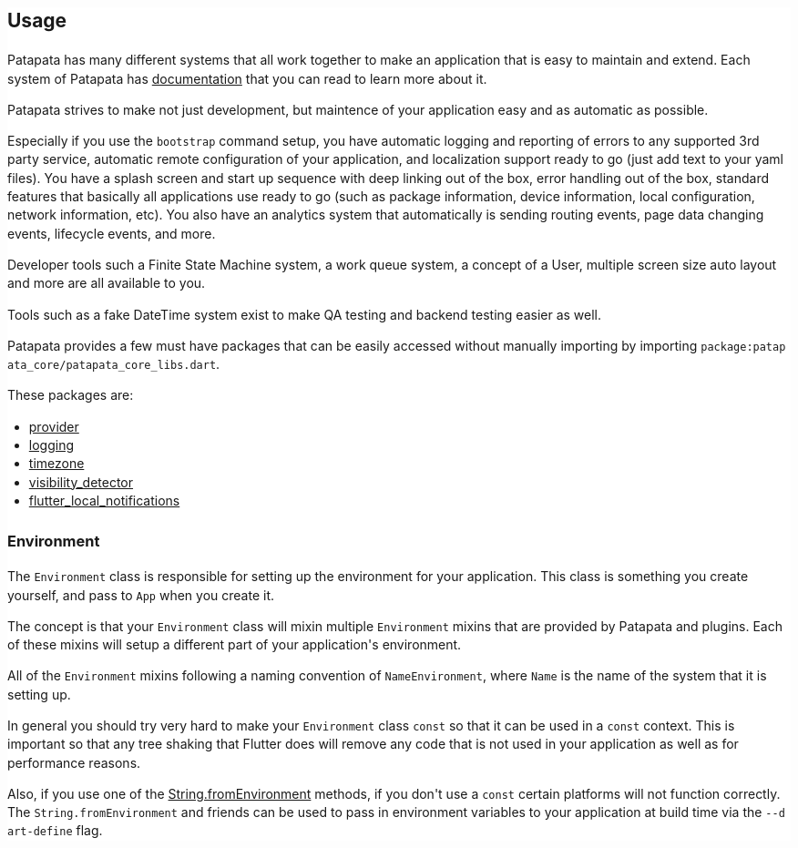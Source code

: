 ## Usage

Patapata has many different systems that all work together to make an application that is easy to maintain and extend.
Each system of Patapata has [documentation](https://pub.dev/documentation/patapata_core/latest/) that you can read to learn more about it.

Patapata strives to make not just development, but maintence of your application easy and as automatic as possible.

Especially if you use the `bootstrap` command setup, you have automatic logging and reporting of errors to any supported 3rd party service, automatic remote configuration of your application, and localization support ready to go (just add text to your yaml files). You have a splash screen and start up sequence with deep linking out of the box, error handling out of the box, standard features that basically all applications use ready to go (such as package information, device information, local configuration, network information, etc). You also have an analytics system that automatically is sending routing events, page data changing events, lifecycle events, and more.

Developer tools such a Finite State Machine system, a work queue system, a concept of a User, multiple screen size auto layout and more are all available to you.

Tools such as a fake DateTime system exist to make QA testing and backend testing easier as well.

Patapata provides a few must have packages that can be easily accessed without manually importing by importing `package:patapata_core/patapata_core_libs.dart`.

These packages are:
- [provider](https://pub.dev/packages/provider)
- [logging](https://pub.dev/packages/logging)
- [timezone](https://pub.dev/packages/timezone)
- [visibility_detector](https://pub.dev/packages/visibility_detector)
- [flutter_local_notifications](https://pub.dev/packages/flutter_local_notifications)

### Environment

The `Environment` class is responsible for setting up the environment for your application.
This class is something you create yourself, and pass to `App` when you create it.

The concept is that your `Environment` class will mixin multiple `Environment` mixins that are provided by Patapata and plugins. Each of these mixins will setup a different part of your application's environment.

All of the `Environment` mixins following a naming convention of `NameEnvironment`, where `Name` is the name of the system that it is setting up.

In general you should try very hard to make your `Environment` class `const` so that it can be used in a `const` context.
This is important so that any tree shaking that Flutter does will remove any code that is not used in your application as well as for performance reasons.

Also, if you use one of the [String.fromEnvironment](https://api.flutter.dev/flutter/dart-core/String/String.fromEnvironment.html) methods, if you don't use a `const` certain platforms will not function correctly.
The `String.fromEnvironment` and friends can be used to pass in environment variables to your application at build time via the `--dart-define` flag.
